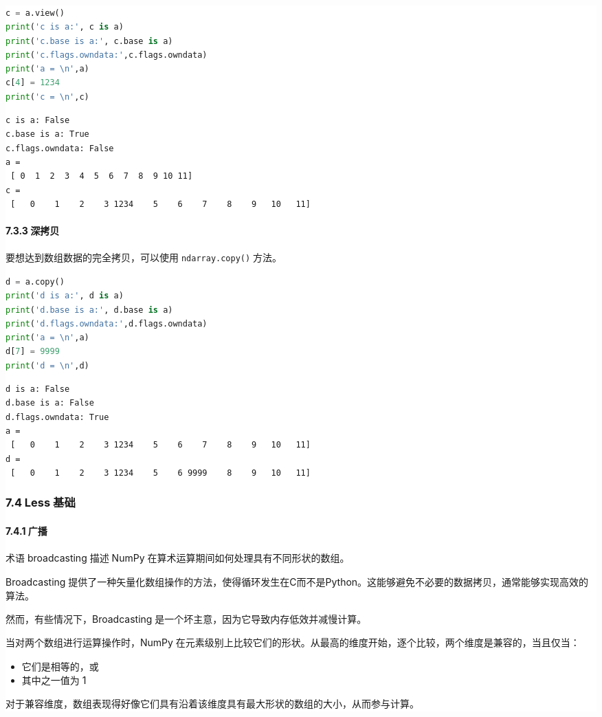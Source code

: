 
```python
c = a.view()
print('c is a:', c is a)
print('c.base is a:', c.base is a)
print('c.flags.owndata:',c.flags.owndata)
print('a = \n',a)
c[4] = 1234
print('c = \n',c)
```

    c is a: False
    c.base is a: True
    c.flags.owndata: False
    a = 
     [ 0  1  2  3  4  5  6  7  8  9 10 11]
    c = 
     [   0    1    2    3 1234    5    6    7    8    9   10   11]
    

#### 7.3.3 深拷贝
要想达到数组数据的完全拷贝，可以使用 `ndarray.copy()` 方法。


```python
d = a.copy()
print('d is a:', d is a)
print('d.base is a:', d.base is a)
print('d.flags.owndata:',d.flags.owndata)
print('a = \n',a)
d[7] = 9999
print('d = \n',d)
```

    d is a: False
    d.base is a: False
    d.flags.owndata: True
    a = 
     [   0    1    2    3 1234    5    6    7    8    9   10   11]
    d = 
     [   0    1    2    3 1234    5    6 9999    8    9   10   11]
    

### 7.4 Less 基础
#### 7.4.1 广播
术语 broadcasting 描述 NumPy 在算术运算期间如何处理具有不同形状的数组。

Broadcasting 提供了一种矢量化数组操作的方法，使得循环发生在C而不是Python。这能够避免不必要的数据拷贝，通常能够实现高效的算法。

然而，有些情况下，Broadcasting 是一个坏主意，因为它导致内存低效并减慢计算。

当对两个数组进行运算操作时，NumPy 在元素级别上比较它们的形状。从最高的维度开始，逐个比较，两个维度是兼容的，当且仅当：

* 它们是相等的，或
* 其中之一值为 1

对于兼容维度，数组表现得好像它们具有沿着该维度具有最大形状的数组的大小，从而参与计算。
